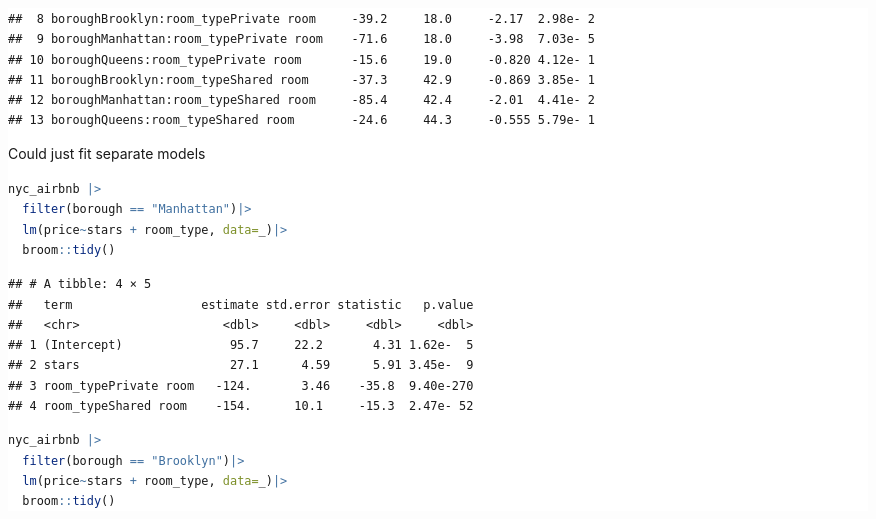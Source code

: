     ##  8 boroughBrooklyn:room_typePrivate room     -39.2     18.0     -2.17  2.98e- 2
    ##  9 boroughManhattan:room_typePrivate room    -71.6     18.0     -3.98  7.03e- 5
    ## 10 boroughQueens:room_typePrivate room       -15.6     19.0     -0.820 4.12e- 1
    ## 11 boroughBrooklyn:room_typeShared room      -37.3     42.9     -0.869 3.85e- 1
    ## 12 boroughManhattan:room_typeShared room     -85.4     42.4     -2.01  4.41e- 2
    ## 13 boroughQueens:room_typeShared room        -24.6     44.3     -0.555 5.79e- 1

Could just fit separate models

``` r
nyc_airbnb |>
  filter(borough == "Manhattan")|>
  lm(price~stars + room_type, data=_)|>
  broom::tidy()
```

    ## # A tibble: 4 × 5
    ##   term                  estimate std.error statistic   p.value
    ##   <chr>                    <dbl>     <dbl>     <dbl>     <dbl>
    ## 1 (Intercept)               95.7     22.2       4.31 1.62e-  5
    ## 2 stars                     27.1      4.59      5.91 3.45e-  9
    ## 3 room_typePrivate room   -124.       3.46    -35.8  9.40e-270
    ## 4 room_typeShared room    -154.      10.1     -15.3  2.47e- 52

``` r
nyc_airbnb |>
  filter(borough == "Brooklyn")|>
  lm(price~stars + room_type, data=_)|>
  broom::tidy()
```
